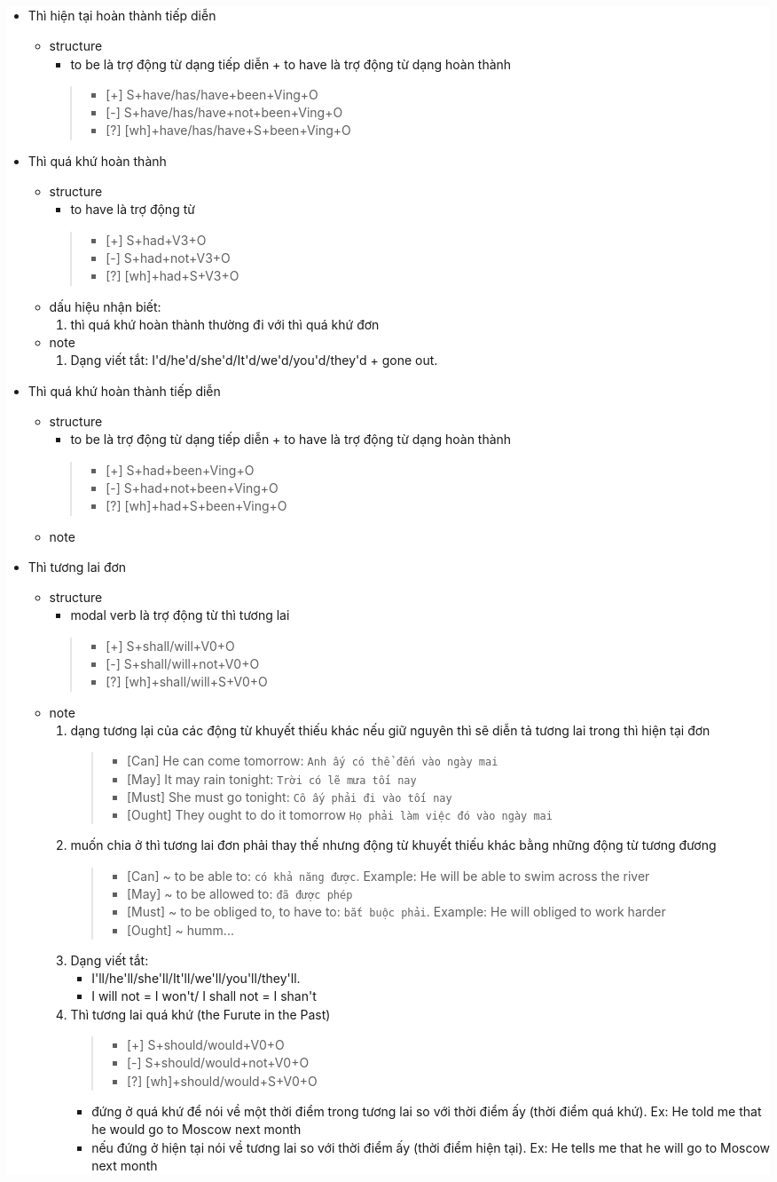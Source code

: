 - Thì hiện tại hoàn thành tiếp diễn
    - structure
        - to be là trợ động từ dạng tiếp diễn + to have là trợ động từ dạng hoàn thành
        > - [+] S+have/has/have+been+Ving+O
        > - [-] S+have/has/have+not+been+Ving+O
        > - [?] [wh]+have/has/have+S+been+Ving+O

- Thì quá khứ hoàn thành
    - structure
        - to have là trợ động từ
        > - [+] S+had+V3+O
        > - [-] S+had+not+V3+O
        > - [?] [wh]+had+S+V3+O
    - dấu hiệu nhận biết:
        1. thì quá khứ hoàn thành thường đi với thì quá khứ đơn
    - note
        1. Dạng viết tắt: I'd/he'd/she'd/It'd/we'd/you'd/they'd + gone out.

- Thì quá khứ hoàn thành tiếp diễn
    - structure
        - to be là trợ động từ dạng tiếp diễn + to have là trợ động từ dạng hoàn thành
        > - [+] S+had+been+Ving+O
        > - [-] S+had+not+been+Ving+O
        > - [?] [wh]+had+S+been+Ving+O
    - note
- Thì tương lai đơn
    - structure
        - modal verb là trợ động từ thì tương lai
        > - [+] S+shall/will+V0+O
        > - [-] S+shall/will+not+V0+O
        > - [?] [wh]+shall/will+S+V0+O
    - note
        1. dạng tương lại của các động từ khuyết thiếu khác nếu giữ nguyên thì sẽ diễn tả tương lai trong thì hiện tại đơn
            > - [Can] He can come tomorrow: `Anh ấy có thể đến vào ngày mai`
            > - [May] It may rain tonight: `Trời có lẽ mưa tối nay`
            > - [Must] She must go tonight: `Cô ấy phải đi vào tối nay`
            > - [Ought] They ought to do it tomorrow `Họ phải làm việc đó vào ngày mai`
        1. muốn chia ở thì tương lai đơn phải thay thế nhưng động từ khuyết thiếu khác bằng những động từ tương đương
            > - [Can] ~ to be able to: `có khả năng được`. Example: He will be able to swim across the river
            > - [May] ~ to be allowed to: `đã được phép`
            > - [Must] ~ to be obliged to, to have to: `bắt buộc phải`. Example: He will obliged to work harder
            > - [Ought] ~ humm...
        2. Dạng viết tắt: 
            - I'll/he'll/she'll/It'll/we'll/you'll/they'll. 
            - I will not = I won't/ I shall not = I shan't
        3. Thì tương lai quá khứ (the Furute in the Past)
            > - [+] S+should/would+V0+O
            > - [-] S+should/would+not+V0+O
            > - [?] [wh]+should/would+S+V0+O
            - đứng ở quá khứ để nói về một thời điểm trong tương lai so với thời điểm ấy (thời điểm quá khứ). Ex: He told me that he would go to Moscow next month
            - nếu đứng ở hiện tại nói về tương lai so với thời điểm ấy (thời điểm hiện tại). Ex: He tells me that he will go to Moscow next month
